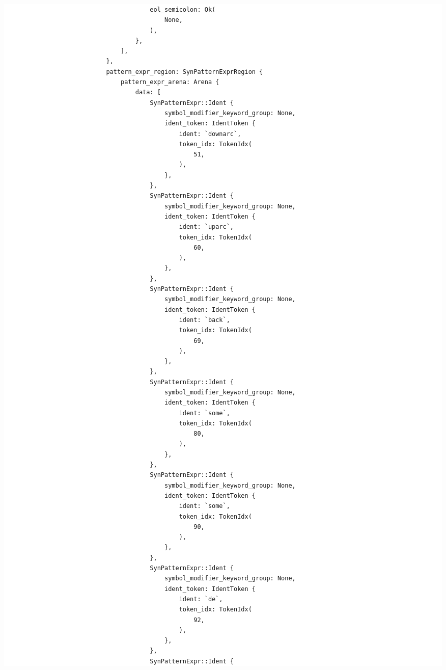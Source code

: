                                             eol_semicolon: Ok(
                                                None,
                                            ),
                                        },
                                    ],
                                },
                                pattern_expr_region: SynPatternExprRegion {
                                    pattern_expr_arena: Arena {
                                        data: [
                                            SynPatternExpr::Ident {
                                                symbol_modifier_keyword_group: None,
                                                ident_token: IdentToken {
                                                    ident: `downarc`,
                                                    token_idx: TokenIdx(
                                                        51,
                                                    ),
                                                },
                                            },
                                            SynPatternExpr::Ident {
                                                symbol_modifier_keyword_group: None,
                                                ident_token: IdentToken {
                                                    ident: `uparc`,
                                                    token_idx: TokenIdx(
                                                        60,
                                                    ),
                                                },
                                            },
                                            SynPatternExpr::Ident {
                                                symbol_modifier_keyword_group: None,
                                                ident_token: IdentToken {
                                                    ident: `back`,
                                                    token_idx: TokenIdx(
                                                        69,
                                                    ),
                                                },
                                            },
                                            SynPatternExpr::Ident {
                                                symbol_modifier_keyword_group: None,
                                                ident_token: IdentToken {
                                                    ident: `some`,
                                                    token_idx: TokenIdx(
                                                        80,
                                                    ),
                                                },
                                            },
                                            SynPatternExpr::Ident {
                                                symbol_modifier_keyword_group: None,
                                                ident_token: IdentToken {
                                                    ident: `some`,
                                                    token_idx: TokenIdx(
                                                        90,
                                                    ),
                                                },
                                            },
                                            SynPatternExpr::Ident {
                                                symbol_modifier_keyword_group: None,
                                                ident_token: IdentToken {
                                                    ident: `de`,
                                                    token_idx: TokenIdx(
                                                        92,
                                                    ),
                                                },
                                            },
                                            SynPatternExpr::Ident {